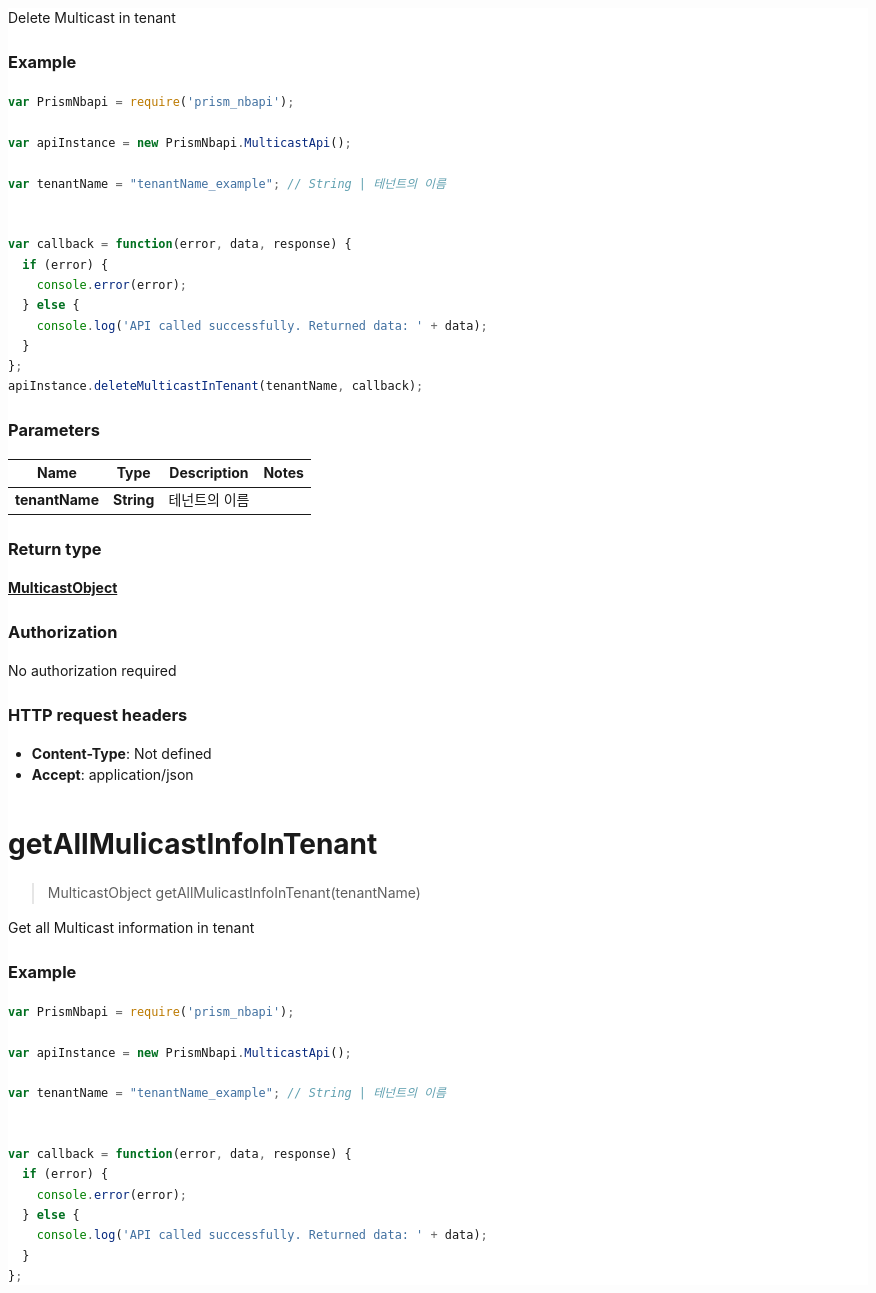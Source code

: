 

Delete Multicast in tenant

### Example
```javascript
var PrismNbapi = require('prism_nbapi');

var apiInstance = new PrismNbapi.MulticastApi();

var tenantName = "tenantName_example"; // String | 테넌트의 이름


var callback = function(error, data, response) {
  if (error) {
    console.error(error);
  } else {
    console.log('API called successfully. Returned data: ' + data);
  }
};
apiInstance.deleteMulticastInTenant(tenantName, callback);
```

### Parameters

Name | Type | Description  | Notes
------------- | ------------- | ------------- | -------------
 **tenantName** | **String**| 테넌트의 이름 | 

### Return type

[**MulticastObject**](MulticastObject.md)

### Authorization

No authorization required

### HTTP request headers

 - **Content-Type**: Not defined
 - **Accept**: application/json

<a name="getAllMulicastInfoInTenant"></a>
# **getAllMulicastInfoInTenant**
> MulticastObject getAllMulicastInfoInTenant(tenantName)



Get all Multicast information in tenant

### Example
```javascript
var PrismNbapi = require('prism_nbapi');

var apiInstance = new PrismNbapi.MulticastApi();

var tenantName = "tenantName_example"; // String | 테넌트의 이름


var callback = function(error, data, response) {
  if (error) {
    console.error(error);
  } else {
    console.log('API called successfully. Returned data: ' + data);
  }
};
```